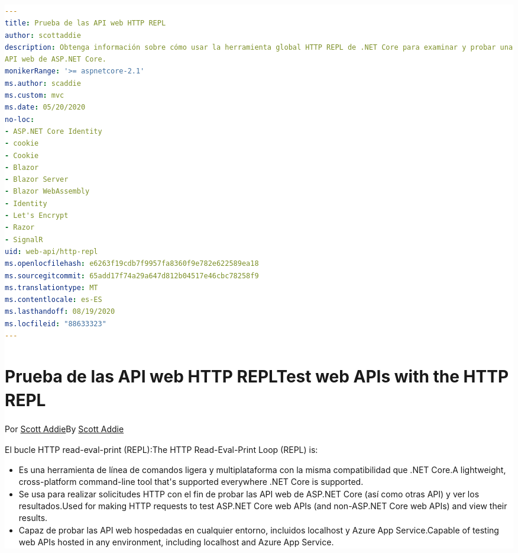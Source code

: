 ```yaml
---
title: Prueba de las API web HTTP REPL
author: scottaddie
description: Obtenga información sobre cómo usar la herramienta global HTTP REPL de .NET Core para examinar y probar una API web de ASP.NET Core.
monikerRange: '>= aspnetcore-2.1'
ms.author: scaddie
ms.custom: mvc
ms.date: 05/20/2020
no-loc:
- ASP.NET Core Identity
- cookie
- Cookie
- Blazor
- Blazor Server
- Blazor WebAssembly
- Identity
- Let's Encrypt
- Razor
- SignalR
uid: web-api/http-repl
ms.openlocfilehash: e6263f19cdb7f9957fa8360f9e782e622589ea18
ms.sourcegitcommit: 65add17f74a29a647d812b04517e46cbc78258f9
ms.translationtype: MT
ms.contentlocale: es-ES
ms.lasthandoff: 08/19/2020
ms.locfileid: "88633323"
---
```

# <a name="test-web-apis-with-the-http-repl"></a><span data-ttu-id="a8daf-103">Prueba de las API web HTTP REPL</span><span class="sxs-lookup"><span data-stu-id="a8daf-103">Test web APIs with the HTTP REPL</span></span>

<span data-ttu-id="a8daf-104">Por [Scott Addie](https://twitter.com/Scott_Addie)</span><span class="sxs-lookup"><span data-stu-id="a8daf-104">By [Scott Addie](https://twitter.com/Scott_Addie)</span></span>

<span data-ttu-id="a8daf-105">El bucle HTTP read-eval-print (REPL):</span><span class="sxs-lookup"><span data-stu-id="a8daf-105">The HTTP Read-Eval-Print Loop (REPL) is:</span></span>

* <span data-ttu-id="a8daf-106">Es una herramienta de línea de comandos ligera y multiplataforma con la misma compatibilidad que .NET Core.</span><span class="sxs-lookup"><span data-stu-id="a8daf-106">A lightweight, cross-platform command-line tool that's supported everywhere .NET Core is supported.</span></span>
* <span data-ttu-id="a8daf-107">Se usa para realizar solicitudes HTTP con el fin de probar las API web de ASP.NET Core (así como otras API) y ver los resultados.</span><span class="sxs-lookup"><span data-stu-id="a8daf-107">Used for making HTTP requests to test ASP.NET Core web APIs (and non-ASP.NET Core web APIs) and view their results.</span></span>
* <span data-ttu-id="a8daf-108">Capaz de probar las API web hospedadas en cualquier entorno, incluidos localhost y Azure App Service.</span><span class="sxs-lookup"><span data-stu-id="a8daf-108">Capable of testing web APIs hosted in any environment, including localhost and Azure App Service.</span></span>
